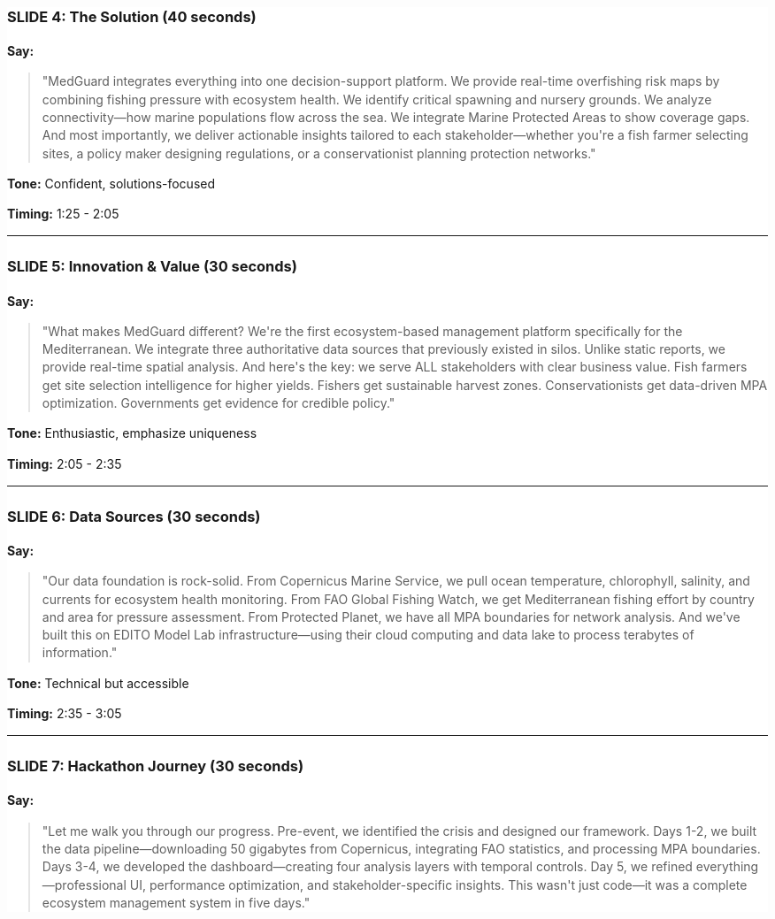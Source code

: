 
### **SLIDE 4: The Solution (40 seconds)**

**Say:**
> "MedGuard integrates everything into one decision-support platform. We provide real-time overfishing risk maps by combining fishing pressure with ecosystem health. We identify critical spawning and nursery grounds. We analyze connectivity—how marine populations flow across the sea. We integrate Marine Protected Areas to show coverage gaps. And most importantly, we deliver actionable insights tailored to each stakeholder—whether you're a fish farmer selecting sites, a policy maker designing regulations, or a conservationist planning protection networks."

**Tone:** Confident, solutions-focused

**Timing:** 1:25 - 2:05

---

### **SLIDE 5: Innovation & Value (30 seconds)**

**Say:**
> "What makes MedGuard different? We're the first ecosystem-based management platform specifically for the Mediterranean. We integrate three authoritative data sources that previously existed in silos. Unlike static reports, we provide real-time spatial analysis. And here's the key: we serve ALL stakeholders with clear business value. Fish farmers get site selection intelligence for higher yields. Fishers get sustainable harvest zones. Conservationists get data-driven MPA optimization. Governments get evidence for credible policy."

**Tone:** Enthusiastic, emphasize uniqueness

**Timing:** 2:05 - 2:35

---

### **SLIDE 6: Data Sources (30 seconds)**

**Say:**
> "Our data foundation is rock-solid. From Copernicus Marine Service, we pull ocean temperature, chlorophyll, salinity, and currents for ecosystem health monitoring. From FAO Global Fishing Watch, we get Mediterranean fishing effort by country and area for pressure assessment. From Protected Planet, we have all MPA boundaries for network analysis. And we've built this on EDITO Model Lab infrastructure—using their cloud computing and data lake to process terabytes of information."

**Tone:** Technical but accessible

**Timing:** 2:35 - 3:05

---

### **SLIDE 7: Hackathon Journey (30 seconds)**

**Say:**
> "Let me walk you through our progress. Pre-event, we identified the crisis and designed our framework. Days 1-2, we built the data pipeline—downloading 50 gigabytes from Copernicus, integrating FAO statistics, and processing MPA boundaries. Days 3-4, we developed the dashboard—creating four analysis layers with temporal controls. Day 5, we refined everything—professional UI, performance optimization, and stakeholder-specific insights. This wasn't just code—it was a complete ecosystem management system in five days."
